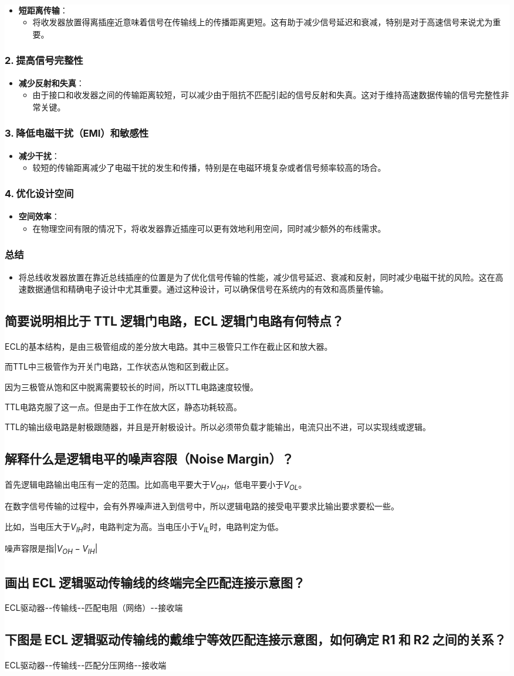 - **短距离传输**：
  - 将收发器放置得离插座近意味着信号在传输线上的传播距离更短。这有助于减少信号延迟和衰减，特别是对于高速信号来说尤为重要。

### 2. 提高信号完整性

- **减少反射和失真**：
  - 由于接口和收发器之间的传输距离较短，可以减少由于阻抗不匹配引起的信号反射和失真。这对于维持高速数据传输的信号完整性非常关键。

### 3. 降低电磁干扰（EMI）和敏感性

- **减少干扰**：
  - 较短的传输距离减少了电磁干扰的发生和传播，特别是在电磁环境复杂或者信号频率较高的场合。

### 4. 优化设计空间

- **空间效率**：
  - 在物理空间有限的情况下，将收发器靠近插座可以更有效地利用空间，同时减少额外的布线需求。

### 总结

- 将总线收发器放置在靠近总线插座的位置是为了优化信号传输的性能，减少信号延迟、衰减和反射，同时减少电磁干扰的风险。这在高速数据通信和精确电子设计中尤其重要。通过这种设计，可以确保信号在系统内的有效和高质量传输。

## 简要说明相比于 TTL 逻辑门电路，ECL 逻辑门电路有何特点？

ECL的基本结构，是由三极管组成的差分放大电路。其中三极管只工作在截止区和放大器。

而TTL中三极管作为开关门电路，工作状态从饱和区到截止区。

因为三极管从饱和区中脱离需要较长的时间，所以TTL电路速度较慢。

TTL电路克服了这一点。但是由于工作在放大区，静态功耗较高。

TTL的输出级电路是射极跟随器，并且是开射极设计。所以必须带负载才能输出，电流只出不进，可以实现线或逻辑。



## 解释什么是逻辑电平的噪声容限（Noise Margin）？

首先逻辑电路输出电压有一定的范围。比如高电平要大于$V_{OH}$，低电平要小于$V_{OL}$。

在数字信号传输的过程中，会有外界噪声进入到信号中，所以逻辑电路的接受电平要求比输出要求要松一些。

比如，当电压大于$V_{IH}$时，电路判定为高。当电压小于$V_{IL}$时，电路判定为低。

噪声容限是指$|V_{OH}-V_{IH}|$

## 画出 ECL 逻辑驱动传输线的终端完全匹配连接示意图？

ECL驱动器--传输线--匹配电阻（网络）--接收端


## 下图是 ECL 逻辑驱动传输线的戴维宁等效匹配连接示意图，如何确定 R1 和 R2 之间的关系？

ECL驱动器--传输线--匹配分压网络--接收端
